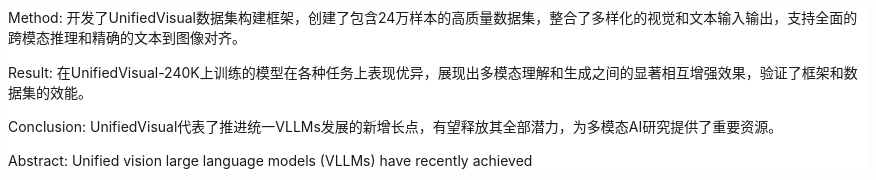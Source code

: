 Method: 开发了UnifiedVisual数据集构建框架，创建了包含24万样本的高质量数据集，整合了多样化的视觉和文本输入输出，支持全面的跨模态推理和精确的文本到图像对齐。

Result: 在UnifiedVisual-240K上训练的模型在各种任务上表现优异，展现出多模态理解和生成之间的显著相互增强效果，验证了框架和数据集的效能。

Conclusion: UnifiedVisual代表了推进统一VLLMs发展的新增长点，有望释放其全部潜力，为多模态AI研究提供了重要资源。

Abstract: Unified vision large language models (VLLMs) have recently achieved
